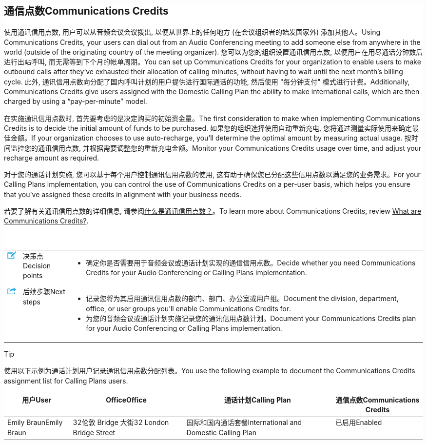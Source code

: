 

## <a name="communications-credits"></a><span data-ttu-id="baed8-348">通信点数</span><span class="sxs-lookup"><span data-stu-id="baed8-348">Communications Credits</span></span>

<span data-ttu-id="baed8-349">使用通讯信用点数, 用户可以从音频会议会议拨出, 以便从世界上的任何地方 (在会议组织者的始发国家外) 添加其他人。</span><span class="sxs-lookup"><span data-stu-id="baed8-349">Using Communications Credits, your users can dial out from an Audio Conferencing meeting to add someone else from anywhere in the world (outside of the originating country of the meeting organizer).</span></span> <span data-ttu-id="baed8-350">您可以为您的组织设置通讯信用点数, 以便用户在用尽通话分钟数后进行出站呼叫, 而无需等到下个月的帐单周期。</span><span class="sxs-lookup"><span data-stu-id="baed8-350">You can set up Communications Credits for your organization to enable users to make outbound calls after they’ve exhausted their allocation of calling minutes, without having to wait until the next month’s billing cycle.</span></span> <span data-ttu-id="baed8-351">此外, 通讯信用点数向分配了国内呼叫计划的用户提供进行国际通话的功能, 然后使用 "每分钟支付" 模式进行计费。</span><span class="sxs-lookup"><span data-stu-id="baed8-351">Additionally, Communications Credits give users assigned with the Domestic Calling Plan the ability to make international calls, which are then charged by using a “pay-per-minute” model.</span></span>

<span data-ttu-id="baed8-352">在实施通讯信用点数时, 首先要考虑的是决定购买的初始资金量。</span><span class="sxs-lookup"><span data-stu-id="baed8-352">The first consideration to make when implementing Communications Credits is to decide the initial amount of funds to be purchased.</span></span> <span data-ttu-id="baed8-353">如果您的组织选择使用自动重新充电, 您将通过测量实际使用来确定最佳金额。</span><span class="sxs-lookup"><span data-stu-id="baed8-353">If your organization chooses to use auto-recharge, you’ll determine the optimal amount by measuring actual usage.</span></span> <span data-ttu-id="baed8-354">按时间监控您的通讯信用点数, 并根据需要调整您的重新充电金额。</span><span class="sxs-lookup"><span data-stu-id="baed8-354">Monitor your Communications Credits usage over time, and adjust your recharge amount as required.</span></span>

<span data-ttu-id="baed8-355">对于您的通话计划实施, 您可以基于每个用户控制通讯信用点数的使用, 这有助于确保您已分配这些信用点数以满足您的业务需求。</span><span class="sxs-lookup"><span data-stu-id="baed8-355">For your Calling Plans implementation, you can control the use of Communications Credits on a per-user basis, which helps you ensure that you’ve assigned these credits in alignment with your business needs.</span></span>

<span data-ttu-id="baed8-356">若要了解有关通讯信用点数的详细信息, 请参阅[什么是通讯信用点数？](what-are-communications-credits.md)。</span><span class="sxs-lookup"><span data-stu-id="baed8-356">To learn more about Communications Credits, review [What are Communications Credits?](what-are-communications-credits.md).</span></span>

<br>

|         |         |         |
|---------|---------|---------|
|<img src="media/audio_conferencing_image7.png" />|<span data-ttu-id="baed8-357">决策点</span><span class="sxs-lookup"><span data-stu-id="baed8-357">Decision points</span></span>|<ul><li><span data-ttu-id="baed8-358">确定你是否需要用于音频会议或通话计划实现的通信信用点数。</span><span class="sxs-lookup"><span data-stu-id="baed8-358">Decide whether you need Communications Credits for your Audio Conferencing or Calling Plans implementation.</span></span></li></ul>|
|<img src="media/audio_conferencing_image9.png" />|<span data-ttu-id="baed8-359">后续步骤</span><span class="sxs-lookup"><span data-stu-id="baed8-359">Next steps</span></span>|<ul><li><span data-ttu-id="baed8-360">记录您将为其启用通讯信用点数的部门、部门、办公室或用户组。</span><span class="sxs-lookup"><span data-stu-id="baed8-360">Document the division, department, office, or user groups you’ll enable Communications Credits for.</span></span></li><li><span data-ttu-id="baed8-361">为您的音频会议或通话计划实施记录您的通讯信用点数计划。</span><span class="sxs-lookup"><span data-stu-id="baed8-361">Document your Communications Credits plan for your Audio Conferencing or Calling Plans implementation.</span></span></li></ul>|

> [!TIP]
> <span data-ttu-id="baed8-362">使用以下示例为通话计划用户记录通讯信用点数分配列表。</span><span class="sxs-lookup"><span data-stu-id="baed8-362">You use the following example to document the Communications Credits assignment list for Calling Plans users.</span></span>
> 
> |<span data-ttu-id="baed8-363">用户</span><span class="sxs-lookup"><span data-stu-id="baed8-363">User</span></span> |<span data-ttu-id="baed8-364">Office</span><span class="sxs-lookup"><span data-stu-id="baed8-364">Office</span></span> |<span data-ttu-id="baed8-365">通话计划</span><span class="sxs-lookup"><span data-stu-id="baed8-365">Calling Plan</span></span> |<span data-ttu-id="baed8-366">通信点数</span><span class="sxs-lookup"><span data-stu-id="baed8-366">Communications Credits</span></span> |
> |----|----|----|----|
> |<span data-ttu-id="baed8-367">Emily Braun</span><span class="sxs-lookup"><span data-stu-id="baed8-367">Emily Braun</span></span> |<span data-ttu-id="baed8-368">32伦敦 Bridge 大街</span><span class="sxs-lookup"><span data-stu-id="baed8-368">32 London Bridge Street</span></span> |<span data-ttu-id="baed8-369">国际和国内通话套餐</span><span class="sxs-lookup"><span data-stu-id="baed8-369">International and Domestic Calling Plan</span></span> |<span data-ttu-id="baed8-370">已启用</span><span class="sxs-lookup"><span data-stu-id="baed8-370">Enabled</span></span> |